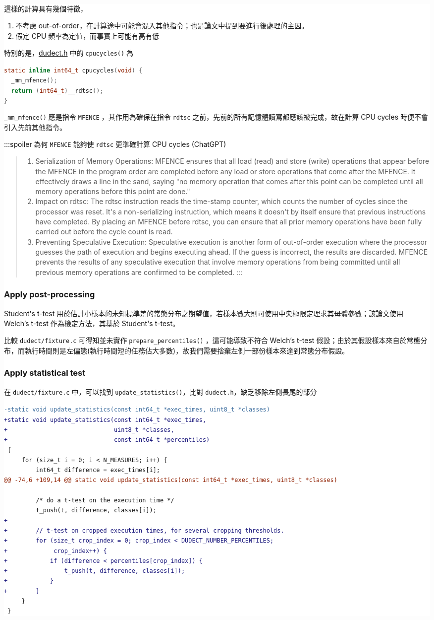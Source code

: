 
這樣的計算具有幾個特徵，
1. 不考慮 out-of-order，在計算途中可能會混入其他指令；也是論文中提到要進行後處理的主因。
2. 假定 CPU 頻率為定值，而事實上可能有高有低

特別的是，[dudect.h](https://github.com/oreparaz/dudect/blob/master/src/dudect.h) 中的 `cpucycles()` 為
```c
static inline int64_t cpucycles(void) {
  _mm_mfence();
  return (int64_t)__rdtsc();
}
```

`_mm_mfence()` 應是指令 `MFENCE` ，其作用為確保在指令 `rdtsc` 之前，先前的所有記憶體讀寫都應該被完成，故在計算 CPU cycles 時便不會引入先前其他指令。

:::spoiler 為何 `MFENCE` 能夠使 `rdtsc` 更準確計算 CPU cycles (ChatGPT)
> 1. Serialization of Memory Operations: MFENCE ensures that all load (read) and store (write) operations that appear before the MFENCE in the program order are completed before any load or store operations that come after the MFENCE. It effectively draws a line in the sand, saying "no memory operation that comes after this point can be completed until all memory operations before this point are done."
> 2. Impact on rdtsc: The rdtsc instruction reads the time-stamp counter, which counts the number of cycles since the processor was reset. It's a non-serializing instruction, which means it doesn't by itself ensure that previous instructions have completed. By placing an MFENCE before rdtsc, you can ensure that all prior memory operations have been fully carried out before the cycle count is read.
> 3. Preventing Speculative Execution: Speculative execution is another form of out-of-order execution where the processor guesses the path of execution and begins executing ahead. If the guess is incorrect, the results are discarded. MFENCE prevents the results of any speculative execution that involve memory operations from being committed until all previous memory operations are confirmed to be completed.
::: 

### Apply post-processing
Student's t-test 用於估計小樣本的未知標準差的常態分布之期望值，若樣本數大則可使用中央極限定理求其母體參數；該論文使用 Welch’s t-test 作為檢定方法，其基於 Student's t-test。

比較 `dudect/fixture.c` 可得知並未實作 `prepare_percentiles()` ，這可能導致不符合 Welch’s t-test 假設；由於其假設樣本來自於常態分布，而執行時間則是左偏態(執行時間短的任務佔大多數)，故我們需要捨棄左側一部份樣本來達到常態分布假設。

### Apply statistical test

在 `dudect/fixture.c` 中，可以找到 `update_statistics()`，比對 `dudect.h`，缺乏移除左側長尾的部分
```diff
-static void update_statistics(const int64_t *exec_times, uint8_t *classes)
+static void update_statistics(const int64_t *exec_times,
+                              uint8_t *classes,
+                              const int64_t *percentiles)
 {
     for (size_t i = 0; i < N_MEASURES; i++) {
         int64_t difference = exec_times[i];
@@ -74,6 +109,14 @@ static void update_statistics(const int64_t *exec_times, uint8_t *classes)
 
         /* do a t-test on the execution time */
         t_push(t, difference, classes[i]);
+
+        // t-test on cropped execution times, for several cropping thresholds.
+        for (size_t crop_index = 0; crop_index < DUDECT_NUMBER_PERCENTILES;
+             crop_index++) {
+            if (difference < percentiles[crop_index]) {
+                t_push(t, difference, classes[i]);
+            }
+        }
     }
 }
```
